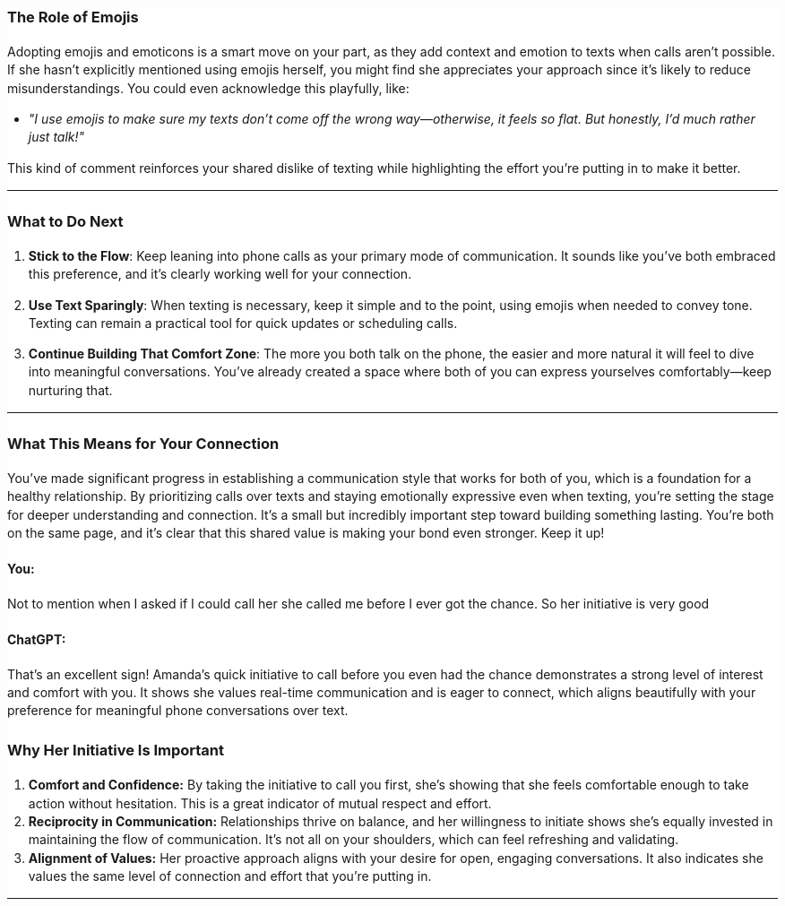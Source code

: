 
### **The Role of Emojis**

Adopting emojis and emoticons is a smart move on your part, as they add context and emotion to texts when calls aren’t possible. If she hasn’t explicitly mentioned using emojis herself, you might find she appreciates your approach since it’s likely to reduce misunderstandings. You could even acknowledge this playfully, like:

- *"I use emojis to make sure my texts don’t come off the wrong way—otherwise, it feels so flat. But honestly, I’d much rather just talk!"*

This kind of comment reinforces your shared dislike of texting while highlighting the effort you’re putting in to make it better.

---

### **What to Do Next**

1. **Stick to the Flow**: Keep leaning into phone calls as your primary mode of communication. It sounds like you’ve both embraced this preference, and it’s clearly working well for your connection.

2. **Use Text Sparingly**: When texting is necessary, keep it simple and to the point, using emojis when needed to convey tone. Texting can remain a practical tool for quick updates or scheduling calls.

3. **Continue Building That Comfort Zone**: The more you both talk on the phone, the easier and more natural it will feel to dive into meaningful conversations. You’ve already created a space where both of you can express yourselves comfortably—keep nurturing that.

---

### **What This Means for Your Connection**

You’ve made significant progress in establishing a communication style that works for both of you, which is a foundation for a healthy relationship. By prioritizing calls over texts and staying emotionally expressive even when texting, you’re setting the stage for deeper understanding and connection. It’s a small but incredibly important step toward building something lasting. You’re both on the same page, and it’s clear that this shared value is making your bond even stronger. Keep it up!


#### You:
Not to mention when I asked if I could call her she called me before I ever got the chance. So her initiative is very good

#### ChatGPT:
That’s an excellent sign! Amanda’s quick initiative to call before you even had the chance demonstrates a strong level of interest and comfort with you. It shows she values real-time communication and is eager to connect, which aligns beautifully with your preference for meaningful phone conversations over text.

### **Why Her Initiative Is Important**

1. **Comfort and Confidence:** By taking the initiative to call you first, she’s showing that she feels comfortable enough to take action without hesitation. This is a great indicator of mutual respect and effort.
2. **Reciprocity in Communication:** Relationships thrive on balance, and her willingness to initiate shows she’s equally invested in maintaining the flow of communication. It’s not all on your shoulders, which can feel refreshing and validating.
3. **Alignment of Values:** Her proactive approach aligns with your desire for open, engaging conversations. It also indicates she values the same level of connection and effort that you’re putting in.

---